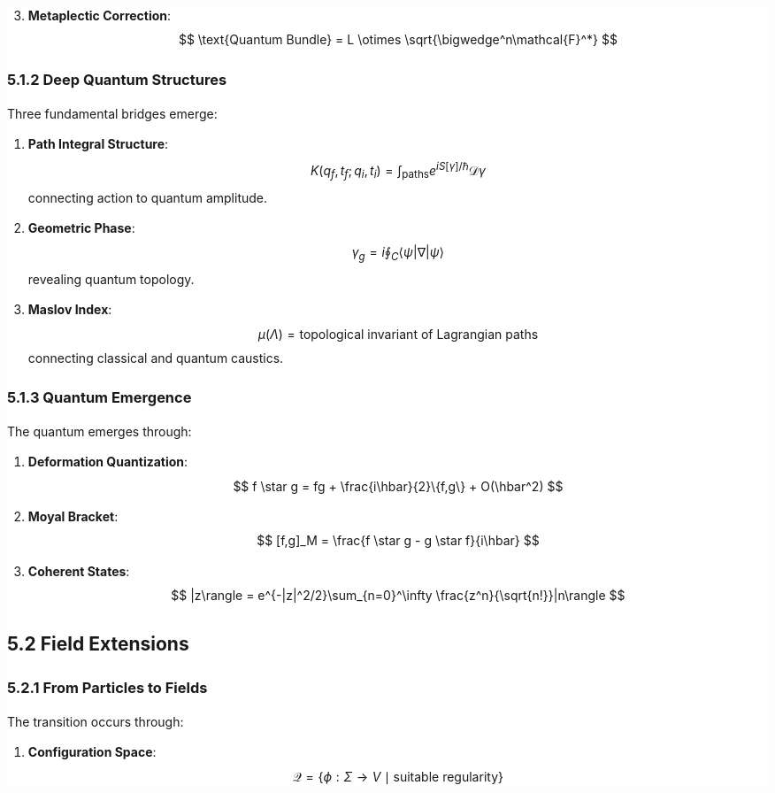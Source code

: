 3) **Metaplectic Correction**:
$$
\text{Quantum Bundle} = L \otimes \sqrt{\bigwedge^n\mathcal{F}^*}
$$

### 5.1.2 Deep Quantum Structures

Three fundamental bridges emerge:

1) **Path Integral Structure**:
$$
K(q_f,t_f;q_i,t_i) = \int_{\text{paths}} e^{iS[\gamma]/\hbar}\mathcal{D}\gamma
$$
   connecting action to quantum amplitude.

2) **Geometric Phase**:
$$
\gamma_g = i\oint_C \langle\psi|\nabla|\psi\rangle
$$
   revealing quantum topology.

3) **Maslov Index**:
$$
\mu(\Lambda) = \text{topological invariant of Lagrangian paths}
$$
   connecting classical and quantum caustics.

### 5.1.3 Quantum Emergence

The quantum emerges through:

1) **Deformation Quantization**:
$$
f \star g = fg + \frac{i\hbar}{2}\{f,g\} + O(\hbar^2)
$$

2) **Moyal Bracket**:
$$
[f,g]_M = \frac{f \star g - g \star f}{i\hbar}
$$

3) **Coherent States**:
$$
|z\rangle = e^{-|z|^2/2}\sum_{n=0}^\infty \frac{z^n}{\sqrt{n!}}|n\rangle
$$

## 5.2 Field Extensions

### 5.2.1 From Particles to Fields

The transition occurs through:

1) **Configuration Space**:
$$
\mathcal{Q} = \{\phi: \Sigma \to V \mid \text{suitable regularity}\}
$$
